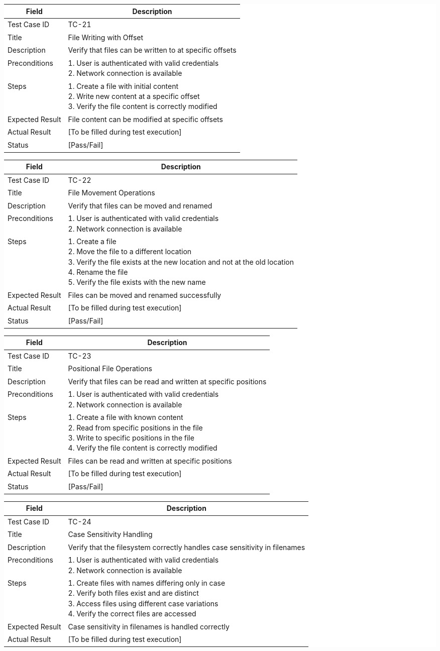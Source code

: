 
| Field           | Description                                                                                |
|-----------------|--------------------------------------------------------------------------------------------|
| Test Case ID    | TC-21                                                                                      |
| Title           | File Writing with Offset                                                                   |
| Description     | Verify that files can be written to at specific offsets                                    |
| Preconditions   | 1. User is authenticated with valid credentials<br>2. Network connection is available      |
| Steps           | 1. Create a file with initial content<br>2. Write new content at a specific offset<br>3. Verify the file content is correctly modified |
| Expected Result | File content can be modified at specific offsets                                           |
| Actual Result   | [To be filled during test execution]                                                       |
| Status          | [Pass/Fail]                                                                                |

| Field           | Description                                                                                |
|-----------------|--------------------------------------------------------------------------------------------|
| Test Case ID    | TC-22                                                                                      |
| Title           | File Movement Operations                                                                   |
| Description     | Verify that files can be moved and renamed                                                 |
| Preconditions   | 1. User is authenticated with valid credentials<br>2. Network connection is available      |
| Steps           | 1. Create a file<br>2. Move the file to a different location<br>3. Verify the file exists at the new location and not at the old location<br>4. Rename the file<br>5. Verify the file exists with the new name |
| Expected Result | Files can be moved and renamed successfully                                                |
| Actual Result   | [To be filled during test execution]                                                       |
| Status          | [Pass/Fail]                                                                                |

| Field           | Description                                                                                |
|-----------------|--------------------------------------------------------------------------------------------|
| Test Case ID    | TC-23                                                                                      |
| Title           | Positional File Operations                                                                 |
| Description     | Verify that files can be read and written at specific positions                            |
| Preconditions   | 1. User is authenticated with valid credentials<br>2. Network connection is available      |
| Steps           | 1. Create a file with known content<br>2. Read from specific positions in the file<br>3. Write to specific positions in the file<br>4. Verify the file content is correctly modified |
| Expected Result | Files can be read and written at specific positions                                        |
| Actual Result   | [To be filled during test execution]                                                       |
| Status          | [Pass/Fail]                                                                                |

| Field           | Description                                                                                |
|-----------------|--------------------------------------------------------------------------------------------|
| Test Case ID    | TC-24                                                                                      |
| Title           | Case Sensitivity Handling                                                                  |
| Description     | Verify that the filesystem correctly handles case sensitivity in filenames                 |
| Preconditions   | 1. User is authenticated with valid credentials<br>2. Network connection is available      |
| Steps           | 1. Create files with names differing only in case<br>2. Verify both files exist and are distinct<br>3. Access files using different case variations<br>4. Verify the correct files are accessed |
| Expected Result | Case sensitivity in filenames is handled correctly                                         |
| Actual Result   | [To be filled during test execution]                                                       |